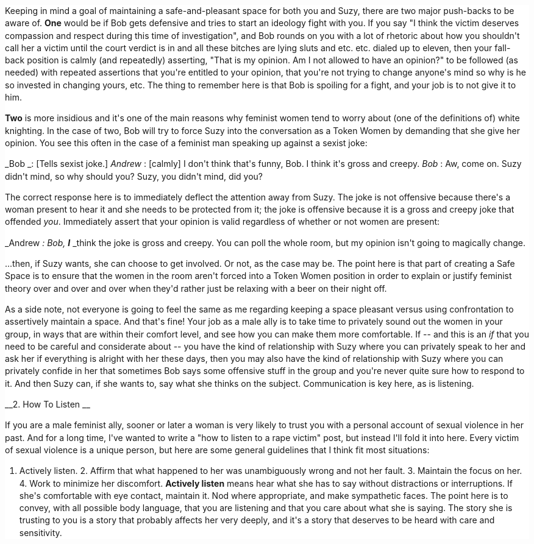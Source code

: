 Keeping in mind a goal of maintaining a safe-and-pleasant space for both you and Suzy, there are two major push-backs to be aware of. __One__ would be if Bob gets defensive and tries to start an ideology fight with you. If you say "I think the victim deserves compassion and respect during this time of investigation", and Bob rounds on you with a lot of rhetoric about how you shouldn't call her a victim until the court verdict is in and all these bitches are lying sluts and etc. etc. dialed up to eleven, then your fall-back position is calmly (and repeatedly) asserting, "That is my opinion. Am I not allowed to have an opinion?" to be followed (as needed) with repeated assertions that you're entitled to your opinion, that you're not trying to change anyone's mind so why is he so invested in changing yours, etc. The thing to remember here is that Bob is spoiling for a fight, and your job is to not give it to him.

__Two__ is more insidious and it's one of the main reasons why feminist women tend to worry about (one of the definitions of) white knighting. In the case of two, Bob will try to force Suzy into the conversation as a Token Women by demanding that she give her opinion. You see this often in the case of a feminist man speaking up against a sexist joke:

_Bob _: [Tells sexist joke.]
_Andrew_ : [calmly] I don't think that's funny, Bob. I think it's gross and creepy.
_Bob_ : Aw, come on. Suzy didn't mind, so why should you? Suzy, you didn't mind, did you?

The correct response here is to immediately deflect the attention away from Suzy. The joke is not offensive because there's a woman present to hear it and she needs to be protected from it; the joke is offensive because it is a gross and creepy joke that offended _you_. Immediately assert that your opinion is valid regardless of whether or not women are present:

_Andrew _: Bob, __I___ _think the joke is gross and creepy. You can poll the whole room, but my opinion isn't going to magically change.

...then, if Suzy wants, she can choose to get involved. Or not, as the case may be. The point here is that part of creating a Safe Space is to ensure that the women in the room aren't forced into a Token Women position in order to explain or justify feminist theory over and over and over when they'd rather just be relaxing with a beer on their night off.

As a side note, not everyone is going to feel the same as me regarding keeping a space pleasant versus using confrontation to assertively maintain a space. And that's fine! Your job as a male ally is to take time to privately sound out the women in your group, in ways that are within their comfort level, and see how you can make them more comfortable. If -- and this is an _if_ that you need to be careful and considerate about -- you have the kind of relationship with Suzy where you can privately speak to her and ask her if everything is alright with her these days, then you may also have the kind of relationship with Suzy where you can privately confide in her that sometimes Bob says some offensive stuff in the group and you're never quite sure how to respond to it. And then Suzy can, if she wants to, say what she thinks on the subject. Communication is key here, as is listening.

__2. How To Listen __

If you are a male feminist ally, sooner or later a woman is very likely to trust you with a personal account of sexual violence in her past. And for a long time, I've wanted to write a "how to listen to a rape victim" post, but instead I'll fold it into here. Every victim of sexual violence is a unique person, but here are some general guidelines that I think fit most situations:
1. Actively listen.
	2. Affirm that what happened to her was unambiguously wrong and not her fault.
	3. Maintain the focus on her.
	4. Work to minimize her discomfort.
__Actively listen__ means hear what she has to say without distractions or interruptions. If she's comfortable with eye contact, maintain it. Nod where appropriate, and make sympathetic faces. The point here is to convey, with all possible body language, that you are listening and that you care about what she is saying. The story she is trusting to you is a story that probably affects her very deeply, and it's a story that deserves to be heard with care and sensitivity.
